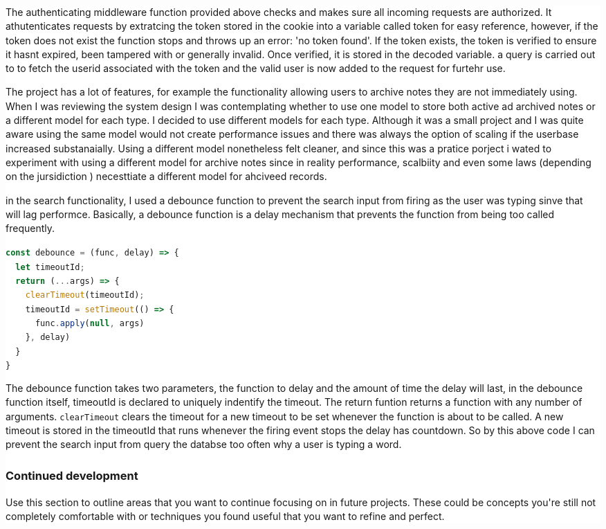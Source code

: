 The authenticating middleware function provided above checks and makes sure all incoming requests are authorized. It athutenticates requests by extratcing the token stored in the cookie into a variable called token for easy reference, however, if the token does not exist the function stops and throws up an error: 'no token found'. If the token exists, the token is verified to ensure it hasnt expired, been tampered with or generally invalid. Once verified, it is stored in the decoded variable. a query is carried out to to fetch the userid associated with the token and the valid user is now added to the request for furtehr use. 

The project has a lot of features, for example the functionality allowing users to archive notes they are not immediately using. When I was reviewing the system design I was contemplating whether to use one model to store both active ad archived notes or a different model for each type. I decided to use different models for each type. Although it was a small project and I was quite aware using the same model would not create performance issues and there was always the option of scaling if the userbase increased substanaially. Using a different model nonetheless felt cleaner,  and since this was a pratice porject i wated to experiment with using a different model for archive notes since in reality performance, scalbiity and even some laws (depending on the jursidiction ) necesttiate a different model for ahciveed records.

in the search functionality, I used a debounce function to prevent the search input from firing as the user was typing sinve that will lag performce. Basically, a debounce function is a delay mechanism that prevents the function from being too called frequently.

````js
const debounce = (func, delay) => {
  let timeoutId;
  return (...args) => {
    clearTimeout(timeoutId);
    timeoutId = setTimeout(() => {
      func.apply(null, args)
    }, delay)
  }
}
````
The debounce function takes two parameters, the function to delay and the amount of time the delay will last, in the debounce function itself, timeoutId is declared to uniquely indentify the timeout. The return funtion returns a function with any number of arguments. `clearTimeout` clears the timeout for a new timeout to be set whenever the function is about to be called. A new timeout is stored in the timeoutId that runs whenever the firing event stops the delay has countdown. So by this above code I can prevent the search input from query the databse too often why a user is typing a word.


### Continued development

Use this section to outline areas that you want to continue focusing on in future projects. These could be concepts you're still not completely comfortable with or techniques you found useful that you want to refine and perfect.




